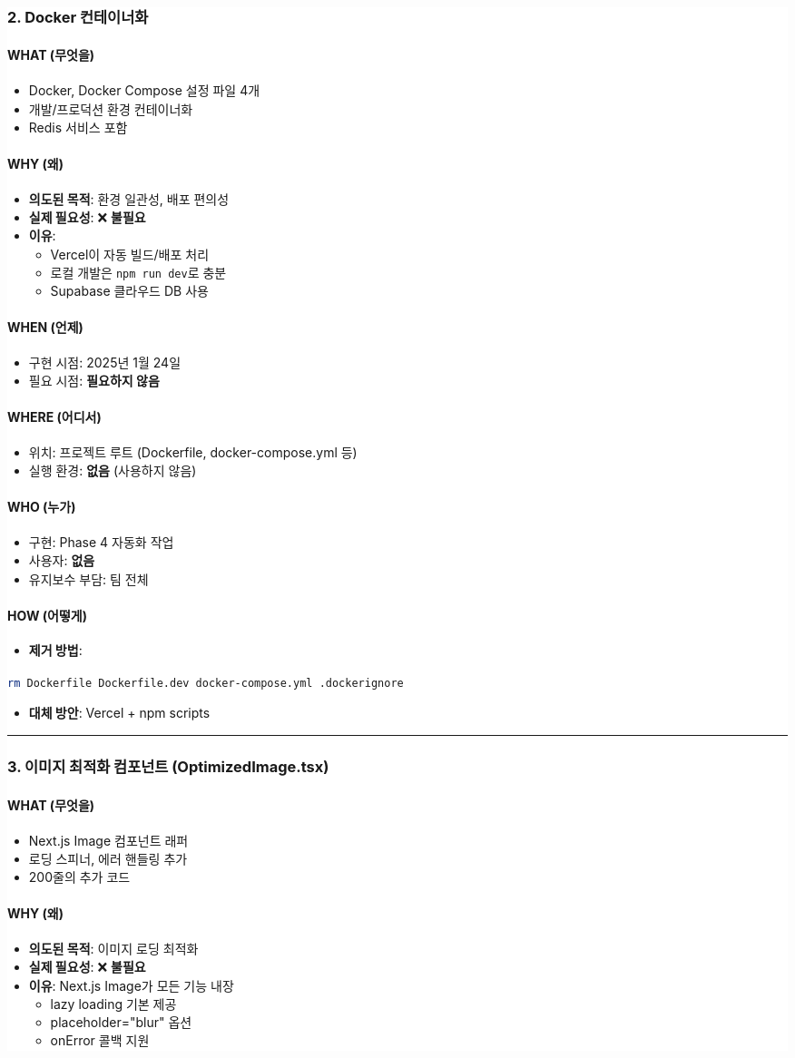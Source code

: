 ### 2. Docker 컨테이너화

#### **WHAT (무엇을)**
- Docker, Docker Compose 설정 파일 4개
- 개발/프로덕션 환경 컨테이너화
- Redis 서비스 포함

#### **WHY (왜)**
- **의도된 목적**: 환경 일관성, 배포 편의성
- **실제 필요성**: ❌ **불필요**
- **이유**: 
  - Vercel이 자동 빌드/배포 처리
  - 로컬 개발은 `npm run dev`로 충분
  - Supabase 클라우드 DB 사용

#### **WHEN (언제)**
- 구현 시점: 2025년 1월 24일
- 필요 시점: **필요하지 않음**

#### **WHERE (어디서)**
- 위치: 프로젝트 루트 (Dockerfile, docker-compose.yml 등)
- 실행 환경: **없음** (사용하지 않음)

#### **WHO (누가)**
- 구현: Phase 4 자동화 작업
- 사용자: **없음**
- 유지보수 부담: 팀 전체

#### **HOW (어떻게)**
- **제거 방법**: 
```bash
rm Dockerfile Dockerfile.dev docker-compose.yml .dockerignore
```
- **대체 방안**: Vercel + npm scripts

---

### 3. 이미지 최적화 컴포넌트 (OptimizedImage.tsx)

#### **WHAT (무엇을)**
- Next.js Image 컴포넌트 래퍼
- 로딩 스피너, 에러 핸들링 추가
- 200줄의 추가 코드

#### **WHY (왜)**
- **의도된 목적**: 이미지 로딩 최적화
- **실제 필요성**: ❌ **불필요**
- **이유**: Next.js Image가 모든 기능 내장
  - lazy loading 기본 제공
  - placeholder="blur" 옵션
  - onError 콜백 지원

